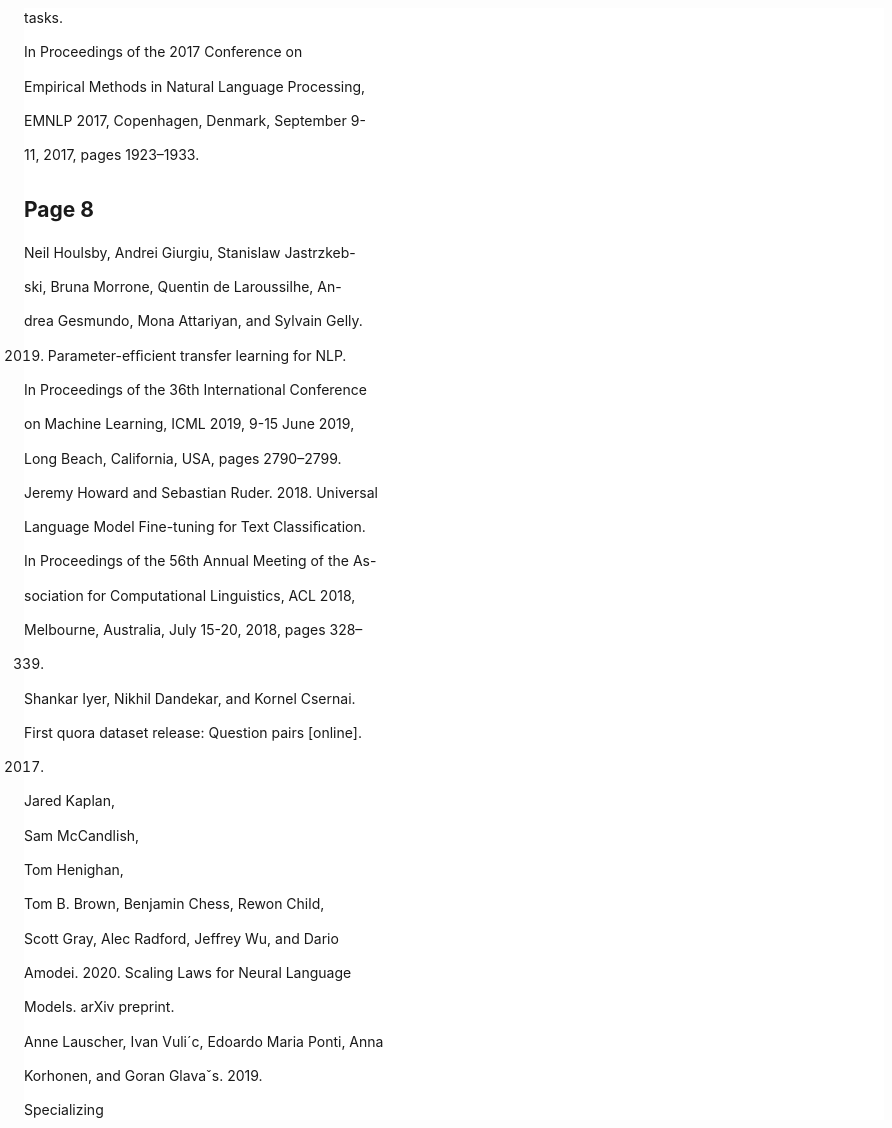 tasks.

In Proceedings of the 2017 Conference on

Empirical Methods in Natural Language Processing,

EMNLP 2017, Copenhagen, Denmark, September 9-

11, 2017, pages 1923–1933.

## Page 8

Neil Houlsby, Andrei Giurgiu, Stanislaw Jastrzkeb-

ski, Bruna Morrone, Quentin de Laroussilhe, An-

drea Gesmundo, Mona Attariyan, and Sylvain Gelly.

2019. Parameter-efﬁcient transfer learning for NLP.

In Proceedings of the 36th International Conference

on Machine Learning, ICML 2019, 9-15 June 2019,

Long Beach, California, USA, pages 2790–2799.

Jeremy Howard and Sebastian Ruder. 2018. Universal

Language Model Fine-tuning for Text Classiﬁcation.

In Proceedings of the 56th Annual Meeting of the As-

sociation for Computational Linguistics, ACL 2018,

Melbourne, Australia, July 15-20, 2018, pages 328–

339.

Shankar Iyer, Nikhil Dandekar, and Kornel Csernai.

First quora dataset release: Question pairs [online].

2017.

Jared Kaplan,

Sam McCandlish,

Tom Henighan,

Tom B. Brown, Benjamin Chess, Rewon Child,

Scott Gray, Alec Radford, Jeffrey Wu, and Dario

Amodei. 2020. Scaling Laws for Neural Language

Models. arXiv preprint.

Anne Lauscher, Ivan Vuli´c, Edoardo Maria Ponti, Anna

Korhonen, and Goran Glavaˇs. 2019.

Specializing
